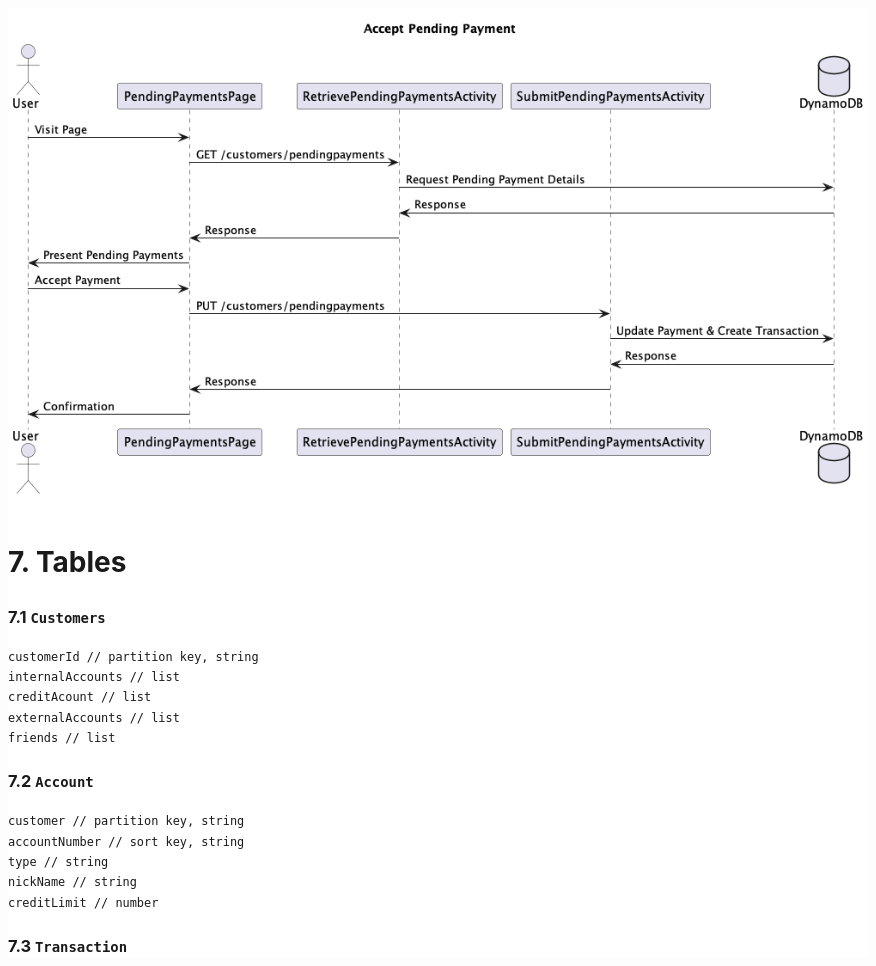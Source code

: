 ![](ProjectKitty/PlantUML/AcceptPendingPayments.png)

# 7. Tables

### 7.1 `Customers`

```
customerId // partition key, string
internalAccounts // list
creditAcount // list
externalAccounts // list
friends // list
```

### 7.2 `Account`

```
customer // partition key, string
accountNumber // sort key, string
type // string
nickName // string
creditLimit // number
```

### 7.3 `Transaction`
